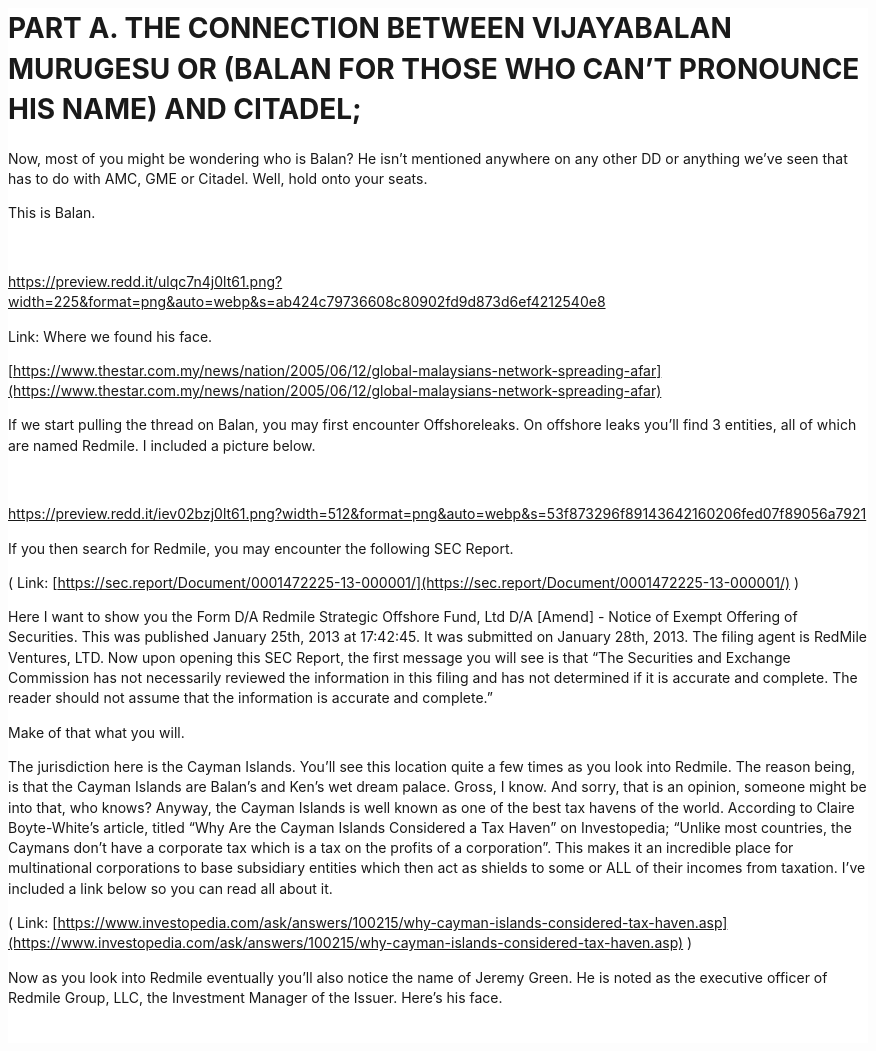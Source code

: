# PART A. THE CONNECTION BETWEEN VIJAYABALAN MURUGESU OR (BALAN FOR THOSE WHO CAN’T PRONOUNCE HIS NAME) AND CITADEL;

Now, most of you might be wondering who is Balan? He isn’t mentioned anywhere on any other DD or anything we’ve seen that has to do with AMC, GME or Citadel. Well, hold onto your seats. 

This is Balan. 

&#x200B;

https://preview.redd.it/ulqc7n4j0lt61.png?width=225&format=png&auto=webp&s=ab424c79736608c80902fd9d873d6ef4212540e8

Link: Where we found his face. 

[https://www.thestar.com.my/news/nation/2005/06/12/global-malaysians-network-spreading-afar](https://www.thestar.com.my/news/nation/2005/06/12/global-malaysians-network-spreading-afar)

If we start pulling the thread on Balan, you may first encounter Offshoreleaks. On offshore leaks you’ll find 3 entities, all of which are named Redmile. I included a picture below. 

&#x200B;

https://preview.redd.it/iev02bzj0lt61.png?width=512&format=png&auto=webp&s=53f873296f89143642160206fed07f89056a7921

If you then search for Redmile, you may encounter the following SEC Report. 

( Link: [https://sec.report/Document/0001472225-13-000001/](https://sec.report/Document/0001472225-13-000001/) )

Here I want to show you the Form D/A Redmile Strategic Offshore Fund, Ltd D/A \[Amend\] - Notice of Exempt Offering of Securities. This was published January 25th, 2013 at 17:42:45. It was submitted on January 28th, 2013. The filing agent is RedMile Ventures, LTD. Now upon opening this SEC Report, the first message you will see is that “The Securities and Exchange Commission has not necessarily reviewed the information in this filing and has not determined if it is accurate and complete. The reader should not assume that the information is accurate and complete.” 

Make of that what you will. 

The jurisdiction here is the Cayman Islands. You’ll see this location quite a few times as you look into Redmile. The reason being, is that the Cayman Islands are Balan’s and Ken’s wet dream palace. Gross, I know. And sorry, that is an opinion, someone might be into that, who knows? Anyway, the Cayman Islands is well known as one of the best tax havens of the world. According to Claire Boyte-White’s article, titled “Why Are the Cayman Islands Considered a Tax Haven” on Investopedia; “Unlike most countries, the Caymans don’t have a corporate tax which is a tax on the profits of a corporation”. This makes it an incredible place for multinational corporations to base subsidiary entities which then act as shields to some or ALL of their incomes from taxation. I’ve included a link below so you can read all about it. 

( Link: [https://www.investopedia.com/ask/answers/100215/why-cayman-islands-considered-tax-haven.asp](https://www.investopedia.com/ask/answers/100215/why-cayman-islands-considered-tax-haven.asp) )

Now as you look into Redmile eventually you’ll also notice the name of Jeremy Green. He is noted as the executive officer of Redmile Group, LLC, the Investment Manager of the Issuer. Here’s his face. 

&#x200B;

